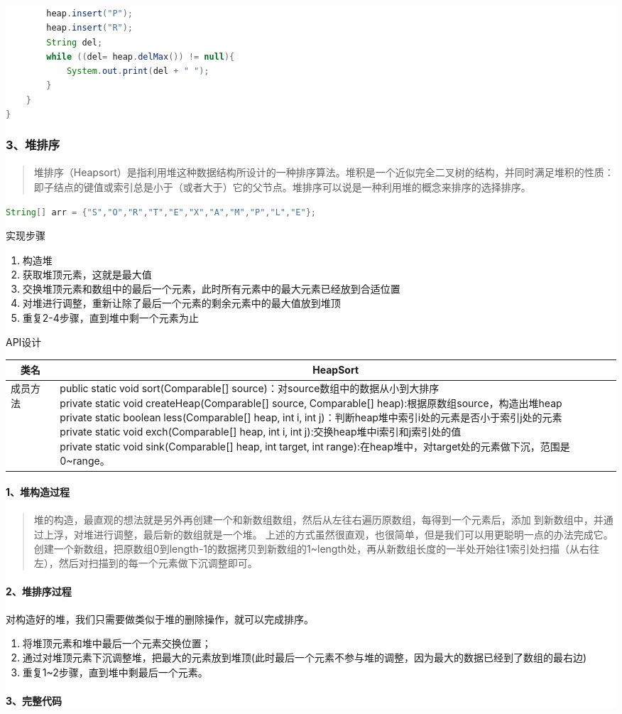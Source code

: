 ```java
        heap.insert("P");
        heap.insert("R");
        String del;
        while ((del= heap.delMax()) != null){
            System.out.print(del + " ");
        }
    }
}
```



### 3、堆排序

> 堆排序（Heapsort）是指利用堆这种数据结构所设计的一种排序算法。堆积是一个近似完全二叉树的结构，并同时满足堆积的性质：即子结点的键值或索引总是小于（或者大于）它的父节点。堆排序可以说是一种利用堆的概念来排序的选择排序。

```java
String[] arr = {"S","O","R","T","E","X","A","M","P","L","E"};
```

实现步骤

1. 构造堆
2. 获取堆顶元素，这就是最大值
3. 交换堆顶元素和数组中的最后一个元素，此时所有元素中的最大元素已经放到合适位置
4. 对堆进行调整，重新让除了最后一个元素的剩余元素中的最大值放到堆顶
5. 重复2-4步骤，直到堆中剩一个元素为止



API设计

| 类名     | HeapSort                                                     |
| -------- | ------------------------------------------------------------ |
| 成员方法 | public static void sort(Comparable[] source)：对source数组中的数据从小到大排序<br>private static void createHeap(Comparable[] source, Comparable[] heap):根据原数组source，构造出堆heap<br>private static boolean less(Comparable[] heap, int i, int j)：判断heap堆中索引i处的元素是否小于索引j处的元素<br>private static void exch(Comparable[] heap, int i, int j):交换heap堆中i索引和j索引处的值<br>private static void sink(Comparable[] heap, int target, int range):在heap堆中，对target处的元素做下沉，范围是0~range。 |



#### 1、堆构造过程

> 堆的构造，最直观的想法就是另外再创建一个和新数组数组，然后从左往右遍历原数组，每得到一个元素后，添加
> 到新数组中，并通过上浮，对堆进行调整，最后新的数组就是一个堆。
> 上述的方式虽然很直观，也很简单，但是我们可以用更聪明一点的办法完成它。创建一个新数组，把原数组0到length-1的数据拷贝到新数组的1~length处，再从新数组长度的一半处开始往1索引处扫描（从右往左），然后对扫描到的每一个元素做下沉调整即可。



#### 2、堆排序过程

对构造好的堆，我们只需要做类似于堆的删除操作，就可以完成排序。

1. 将堆顶元素和堆中最后一个元素交换位置；
2. 通过对堆顶元素下沉调整堆，把最大的元素放到堆顶(此时最后一个元素不参与堆的调整，因为最大的数据已经到了数组的最右边)
3. 重复1~2步骤，直到堆中剩最后一个元素。



#### 3、完整代码
